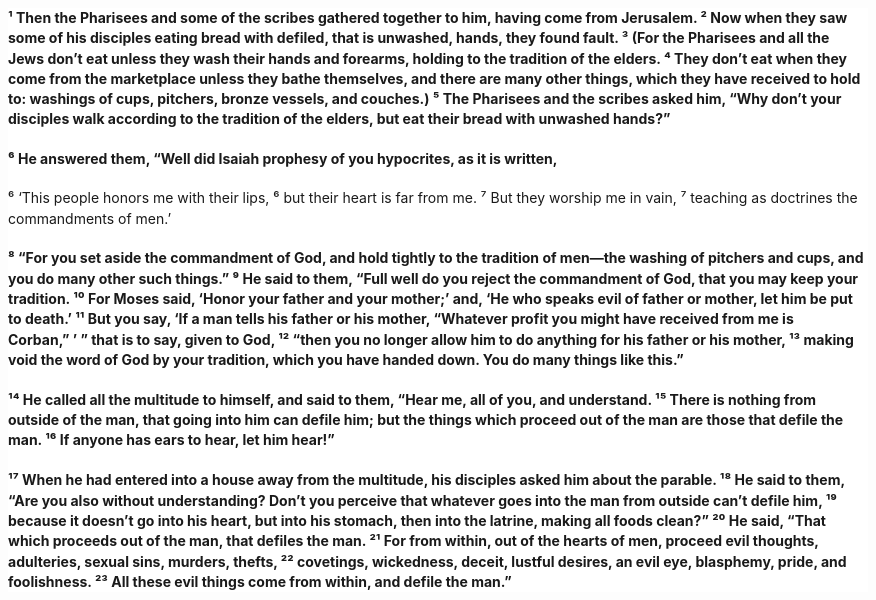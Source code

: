 #### ¹ Then the Pharisees and some of the scribes gathered together to him, having come from Jerusalem. ² Now when they saw some of his disciples eating bread with defiled, that is unwashed, hands, they found fault. ³ (For the Pharisees and all the Jews don’t eat unless they wash their hands and forearms, holding to the tradition of the elders. ⁴ They don’t eat when they come from the marketplace unless they bathe themselves, and there are many other things, which they have received to hold to: washings of cups, pitchers, bronze vessels, and couches.) ⁵ The Pharisees and the scribes asked him, “Why don’t your disciples walk according to the tradition of the elders, but eat their bread with unwashed hands?” 


#### ⁶ He answered them, “Well did Isaiah prophesy of you hypocrites, as it is written, 

⁶ ‘This people honors me with their lips, ⁶ but their heart is far from me. ⁷ But they worship me in vain, ⁷ teaching as doctrines the commandments of men.’ 
#### ⁸ “For you set aside the commandment of God, and hold tightly to the tradition of men—the washing of pitchers and cups, and you do many other such things.” ⁹ He said to them, “Full well do you reject the commandment of God, that you may keep your tradition. ¹⁰ For Moses said, ‘Honor your father and your mother;’ and, ‘He who speaks evil of father or mother, let him be put to death.’ ¹¹ But you say, ‘If a man tells his father or his mother, “Whatever profit you might have received from me is Corban,” ’ ” that is to say, given to God, ¹² “then you no longer allow him to do anything for his father or his mother, ¹³ making void the word of God by your tradition, which you have handed down. You do many things like this.” 


#### ¹⁴ He called all the multitude to himself, and said to them, “Hear me, all of you, and understand. ¹⁵ There is nothing from outside of the man, that going into him can defile him; but the things which proceed out of the man are those that defile the man. ¹⁶ If anyone has ears to hear, let him hear!” 


#### ¹⁷ When he had entered into a house away from the multitude, his disciples asked him about the parable. ¹⁸ He said to them, “Are you also without understanding? Don’t you perceive that whatever goes into the man from outside can’t defile him, ¹⁹ because it doesn’t go into his heart, but into his stomach, then into the latrine, making all foods clean?” ²⁰ He said, “That which proceeds out of the man, that defiles the man. ²¹ For from within, out of the hearts of men, proceed evil thoughts, adulteries, sexual sins, murders, thefts, ²² covetings, wickedness, deceit, lustful desires, an evil eye, blasphemy, pride, and foolishness. ²³ All these evil things come from within, and defile the man.” 
